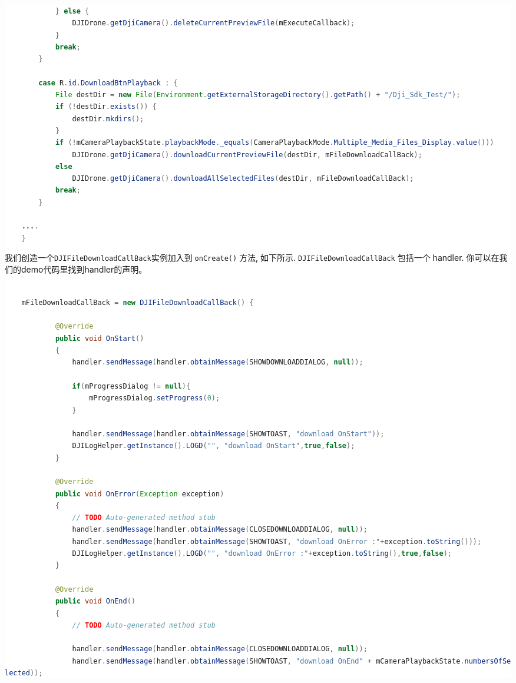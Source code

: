 ~~~java
	        } else {
	            DJIDrone.getDjiCamera().deleteCurrentPreviewFile(mExecuteCallback);
	        }
	        break;
	    }
	    
	    case R.id.DownloadBtnPlayback : {
	        File destDir = new File(Environment.getExternalStorageDirectory().getPath() + "/Dji_Sdk_Test/");
	        if (!destDir.exists()) {
	            destDir.mkdirs();
	        }
	        if (!mCameraPlaybackState.playbackMode._equals(CameraPlaybackMode.Multiple_Media_Files_Display.value()))
	            DJIDrone.getDjiCamera().downloadCurrentPreviewFile(destDir, mFileDownloadCallBack);
	        else
	            DJIDrone.getDjiCamera().downloadAllSelectedFiles(destDir, mFileDownloadCallBack);
	        break;
	    }
		
	....
	}

~~~

我们创造一个`DJIFileDownloadCallBack`实例加入到 `onCreate()` 方法, 如下所示. `DJIFileDownloadCallBack` 包括一个 handler. 你可以在我们的demo代码里找到handler的声明。 

~~~java

	mFileDownloadCallBack = new DJIFileDownloadCallBack() {
            
            @Override
            public void OnStart()
            {
                handler.sendMessage(handler.obtainMessage(SHOWDOWNLOADDIALOG, null));
                
                if(mProgressDialog != null){
                    mProgressDialog.setProgress(0);
                }
                
                handler.sendMessage(handler.obtainMessage(SHOWTOAST, "download OnStart"));
                DJILogHelper.getInstance().LOGD("", "download OnStart",true,false);
            }

            @Override
            public void OnError(Exception exception)
            {
                // TODO Auto-generated method stub
                handler.sendMessage(handler.obtainMessage(CLOSEDOWNLOADDIALOG, null));
                handler.sendMessage(handler.obtainMessage(SHOWTOAST, "download OnError :"+exception.toString()));
                DJILogHelper.getInstance().LOGD("", "download OnError :"+exception.toString(),true,false);
            }
            
            @Override
            public void OnEnd()
            {
                // TODO Auto-generated method stub
                
                handler.sendMessage(handler.obtainMessage(CLOSEDOWNLOADDIALOG, null));
                handler.sendMessage(handler.obtainMessage(SHOWTOAST, "download OnEnd" + mCameraPlaybackState.numbersOfSelected));
~~~